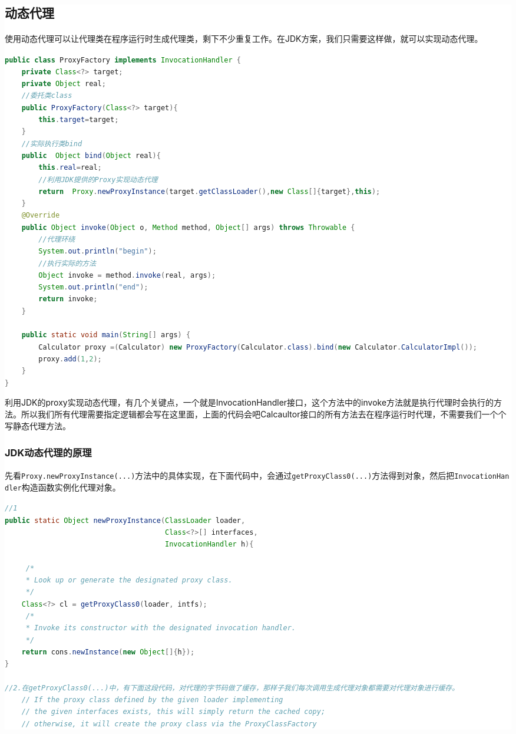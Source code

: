 ## 动态代理

使用动态代理可以让代理类在程序运行时生成代理类，剩下不少重复工作。在JDK方案，我们只需要这样做，就可以实现动态代理。


```java
public class ProxyFactory implements InvocationHandler {
    private Class<?> target;
    private Object real;
    //委托类class
    public ProxyFactory(Class<?> target){
        this.target=target;
    }
	//实际执行类bind
    public  Object bind(Object real){
        this.real=real;
        //利用JDK提供的Proxy实现动态代理
        return  Proxy.newProxyInstance(target.getClassLoader(),new Class[]{target},this);
    }
    @Override
    public Object invoke(Object o, Method method, Object[] args) throws Throwable {
		//代理环绕
        System.out.println("begin");
        //执行实际的方法
        Object invoke = method.invoke(real, args);
        System.out.println("end");
        return invoke;
    }

    public static void main(String[] args) {
        Calculator proxy =(Calculator) new ProxyFactory(Calculator.class).bind(new Calculator.CalculatorImpl());
        proxy.add(1,2);
    }
}
```

利用JDK的proxy实现动态代理，有几个关键点，一个就是InvocationHandler接口，这个方法中的invoke方法就是执行代理时会执行的方法。所以我们所有代理需要指定逻辑都会写在这里面，上面的代码会吧Calcaultor接口的所有方法去在程序运行时代理，不需要我们一个个写静态代理方法。


### JDK动态代理的原理

先看`Proxy.newProxyInstance(...)`方法中的具体实现，在下面代码中，会通过`getProxyClass0(...)`方法得到对象，然后把`InvocationHandler`构造函数实例化代理对象。

```java
//1
public static Object newProxyInstance(ClassLoader loader,
                                      Class<?>[] interfaces,
                                      InvocationHandler h){
   
     /*
     * Look up or generate the designated proxy class.
     */
    Class<?> cl = getProxyClass0(loader, intfs);
     /*
     * Invoke its constructor with the designated invocation handler.
     */
    return cons.newInstance(new Object[]{h});
}
                                      
//2.在getProxyClass0(...)中，有下面这段代码，对代理的字节码做了缓存，那样子我们每次调用生成代理对象都需要对代理对象进行缓存。
    // If the proxy class defined by the given loader implementing
    // the given interfaces exists, this will simply return the cached copy;
    // otherwise, it will create the proxy class via the ProxyClassFactory
```